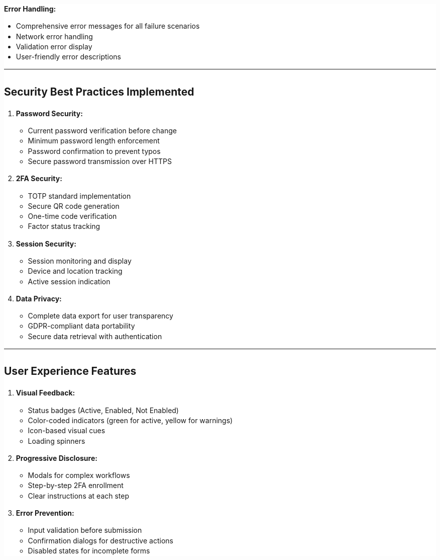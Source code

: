 **Error Handling:**

- Comprehensive error messages for all failure scenarios
- Network error handling
- Validation error display
- User-friendly error descriptions

---

## Security Best Practices Implemented

1. **Password Security:**

   - Current password verification before change
   - Minimum password length enforcement
   - Password confirmation to prevent typos
   - Secure password transmission over HTTPS

2. **2FA Security:**

   - TOTP standard implementation
   - Secure QR code generation
   - One-time code verification
   - Factor status tracking

3. **Session Security:**

   - Session monitoring and display
   - Device and location tracking
   - Active session indication

4. **Data Privacy:**
   - Complete data export for user transparency
   - GDPR-compliant data portability
   - Secure data retrieval with authentication

---

## User Experience Features

1. **Visual Feedback:**

   - Status badges (Active, Enabled, Not Enabled)
   - Color-coded indicators (green for active, yellow for warnings)
   - Icon-based visual cues
   - Loading spinners

2. **Progressive Disclosure:**

   - Modals for complex workflows
   - Step-by-step 2FA enrollment
   - Clear instructions at each step

3. **Error Prevention:**

   - Input validation before submission
   - Confirmation dialogs for destructive actions
   - Disabled states for incomplete forms
